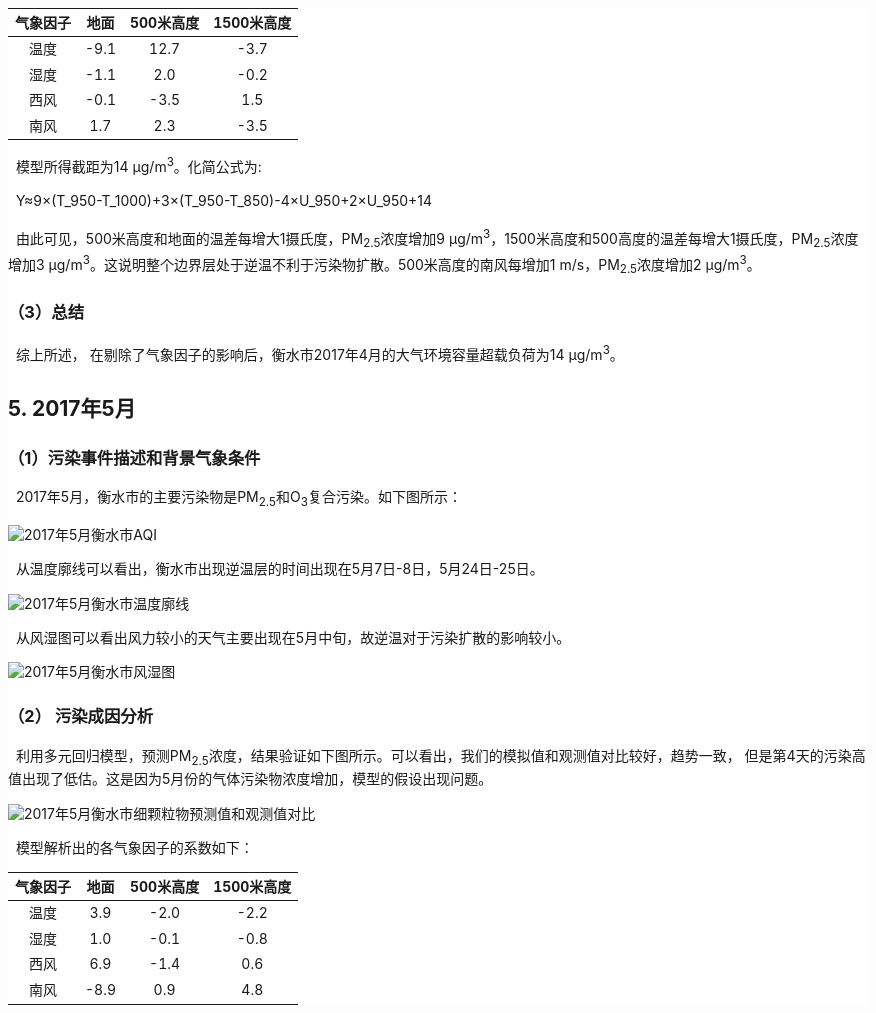 | 气象因子   | 地面     | 500米高度  | 1500米高度  |
| :-------------:|:-------------:|:-------------:|:-------------:|
| 温度          | -9.1          | 12.7           |-3.7           |
| 湿度          | -1.1            | 2.0          |  -0.2          |
| 西风          | -0.1            | -3.5           | 1.5            |
| 南风          | 1.7         | 2.3         | -3.5         |

&nbsp; 模型所得截距为14 µg/m<sup>3</sup>。化简公式为:

&nbsp;  Y≈9×(T_950-T_1000)+3×(T_950-T_850)-4×U_950+2×U_950+14

&nbsp;  由此可见，500米高度和地面的温差每增大1摄氏度，PM<sub>2.5</sub>浓度增加9 µg/m<sup>3</sup>，1500米高度和500高度的温差每增大1摄氏度，PM<sub>2.5</sub>浓度增加3 µg/m<sup>3</sup>。这说明整个边界层处于逆温不利于污染物扩散。500米高度的南风每增加1 m/s，PM<sub>2.5</sub>浓度增加2 µg/m<sup>3</sup>。

### （3）总结

&nbsp; 综上所述，  在剔除了气象因子的影响后，衡水市2017年4月的大气环境容量超载负荷为14 µg/m<sup>3</sup>。

## 5. 2017年5月

### （1）污染事件描述和背景气象条件

&nbsp; 2017年5月，衡水市的主要污染物是PM<sub>2.5</sub>和O<sub>3</sub>复合污染。如下图所示：

![2017年5月衡水市AQI](https://upload-images.jianshu.io/upload_images/17085473-0c0a65697a08b3a7.png?imageMogr2/auto-orient/strip%7CimageView2/2/w/1240)

&nbsp; 从温度廓线可以看出，衡水市出现逆温层的时间出现在5月7日-8日，5月24日-25日。

![2017年5月衡水市温度廓线](https://upload-images.jianshu.io/upload_images/17085473-821a3bc04e9a86fc.png?imageMogr2/auto-orient/strip%7CimageView2/2/w/1240)

&nbsp; 从风湿图可以看出风力较小的天气主要出现在5月中旬，故逆温对于污染扩散的影响较小。

![2017年5月衡水市风湿图](https://upload-images.jianshu.io/upload_images/17085473-254eaf129f09085d.png?imageMogr2/auto-orient/strip%7CimageView2/2/w/1240)


### （2） 污染成因分析

&nbsp;  利用多元回归模型，预测PM<sub>2.5</sub>浓度，结果验证如下图所示。可以看出，我们的模拟值和观测值对比较好，趋势一致，
但是第4天的污染高值出现了低估。这是因为5月份的气体污染物浓度增加，模型的假设出现问题。

![2017年5月衡水市细颗粒物预测值和观测值对比](https://upload-images.jianshu.io/upload_images/17085473-e9fd77fef99ccb38.png?imageMogr2/auto-orient/strip%7CimageView2/2/w/1240)

&nbsp; 模型解析出的各气象因子的系数如下：

| 气象因子   | 地面     | 500米高度  | 1500米高度  |
| :-------------:|:-------------:|:-------------:|:-------------:|
| 温度  | 3.9|  -2.0|  -2.2|
| 湿度   | 1.0|  -0.1| -0.8|
| 西风 | 6.9 |-1.4|  0.6|
| 南风 |-8.9|  0.9 |4.8|
